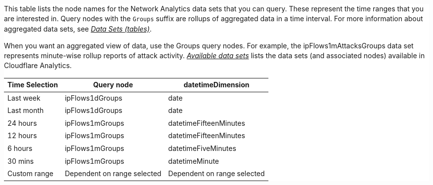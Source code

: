This table lists the node names for the Network Analytics data sets that you can query. These represent the time ranges that you are interested in. Query nodes with the `Groups` suffix are rollups of aggregated data in a time interval. For more information about aggregated data sets, see _[Data Sets (tables)](/graphql-api/features/data-sets)_.

When you want an aggregated view of data, use the Groups query nodes. For example, the ipFlows1mAttacksGroups data set represents minute-wise rollup reports of attack activity. _[Available data sets](/graphql-api/features/data-sets#available-data-sets)_ lists the data sets (and associated nodes) available in Cloudflare Analytics.

<TableWrap>

<table>
  <thead>
  <tr>
   <th><strong>Time Selection</strong>
   </th>
   <th><strong>Query node</strong>
   </th>
   <th><strong>datetimeDimension</strong>
   </th>
  </tr>
  </thead>
  <tbody>
  <tr>
   <td>Last week</td>
   <td>ipFlows1dGroups</td>
   <td>date</td>
  </tr>
  <tr>
   <td>Last month</td>
   <td>ipFlows1dGroups</td>
   <td>date</td>
  </tr>
  <tr>
   <td>24 hours</td>
   <td>ipFlows1mGroups</td>
   <td>datetimeFifteenMinutes</td>
  </tr>
  <tr>
   <td>12 hours</td>
   <td>ipFlows1mGroups</td>
   <td>datetimeFifteenMinutes</td>
  </tr>
  <tr>
   <td>6 hours</td>
   <td>ipFlows1mGroups</td>
   <td>datetimeFiveMinutes</td>
  </tr>
  <tr>
   <td>30 mins</td>
   <td>ipFlows1mGroups</td>
   <td>datetimeMinute</td>
  </tr>
  <tr>
   <td>Custom range</td>
   <td>Dependent on range selected</td>
   <td>Dependent on range selected</td>
  </tr>
  </tbody>
</table>
